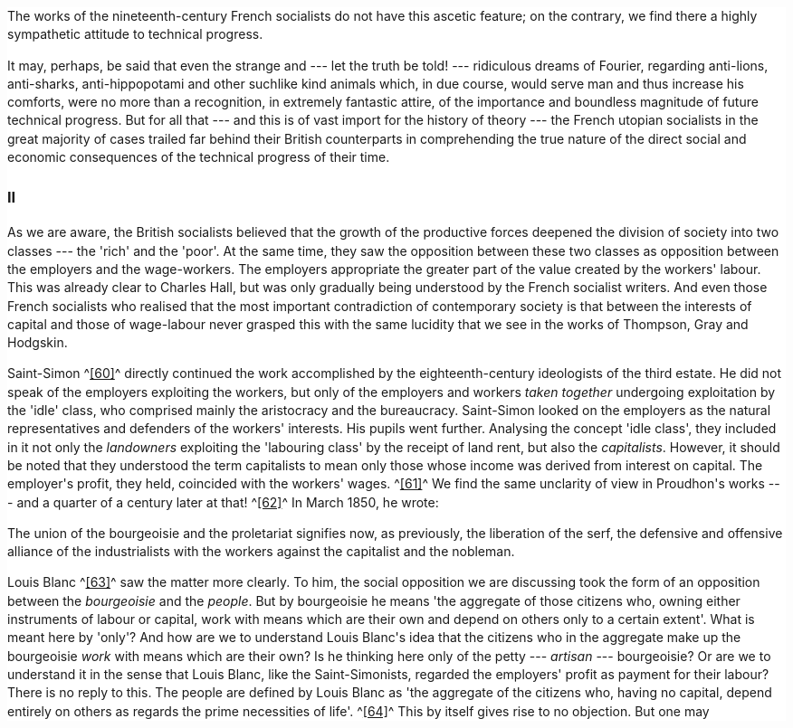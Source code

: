 The works of the nineteenth-century French socialists do not have this
ascetic feature; on the contrary, we find there a highly sympathetic
attitude to technical progress.

It may, perhaps, be said that even the strange and --- let the truth be
told! --- ridiculous dreams of Fourier, regarding anti-lions,
anti-sharks, anti-hippopotami and other suchlike kind animals which, in
due course, would serve man and thus increase his comforts, were no more
than a recognition, in extremely fantastic attire, of the importance and
boundless magnitude of future technical progress. But for all that ---
and this is of vast import for the history of theory --- the French
utopian socialists in the great majority of cases trailed far behind
their British counterparts in comprehending the true nature of the
direct social and economic consequences of the technical progress of
their time.

### II

As we are aware, the British socialists believed that the growth of the
productive forces deepened the division of society into two classes ---
the 'rich' and the 'poor'. At the same time, they saw the opposition
between these two classes as opposition between the employers and the
wage-workers. The employers appropriate the greater part of the value
created by the workers' labour. This was already clear to Charles Hall,
but was only gradually being understood by the French socialist writers.
And even those French socialists who realised that the most important
contradiction of contemporary society is that between the interests of
capital and those of wage-labour never grasped this with the same
lucidity that we see in the works of Thompson, Gray and Hodgskin.

Saint-Simon ^[\[60\]](#n60)^ directly continued the work accomplished by
the eighteenth-century ideologists of the third estate. He did not speak
of the employers exploiting the workers, but only of the employers and
workers *taken together* undergoing exploitation by the 'idle' class,
who comprised mainly the aristocracy and the bureaucracy. Saint-Simon
looked on the employers as the natural representatives and defenders of
the workers' interests. His pupils went further. Analysing the concept
'idle class', they included in it not only the *landowners* exploiting
the 'labouring class' by the receipt of land rent, but also the
*capitalists*. However, it should be noted that they understood the term
capitalists to mean only those whose income was derived from interest on
capital. The employer's profit, they held, coincided with the workers'
wages. ^[\[61\]](#n61)^ We find the same unclarity of view in Proudhon's
works --- and a quarter of a century later at that! ^[\[62\]](#n62)^ In
March 1850, he wrote:

The union of the bourgeoisie and the proletariat signifies now, as
previously, the liberation of the serf, the defensive and offensive
alliance of the industrialists with the workers against the capitalist
and the nobleman.

Louis Blanc ^[\[63\]](#n63)^ saw the matter more clearly. To him, the
social opposition we are discussing took the form of an opposition
between the *bourgeoisie* and the *people*. But by bourgeoisie he means
'the aggregate of those citizens who, owning either instruments of
labour or capital, work with means which are their own and depend on
others only to a certain extent'. What is meant here by 'only\'? And how
are we to understand Louis Blanc's idea that the citizens who in the
aggregate make up the bourgeoisie *work* with means which are their own?
Is he thinking here only of the petty --- *artisan* --- bourgeoisie? Or
are we to understand it in the sense that Louis Blanc, like the
Saint-Simonists, regarded the employers' profit as payment for their
labour? There is no reply to this. The people are defined by Louis Blanc
as 'the aggregate of the citizens who, having no capital, depend
entirely on others as regards the prime necessities of life'.
^[\[64\]](#n64)^ This by itself gives rise to no objection. But one may